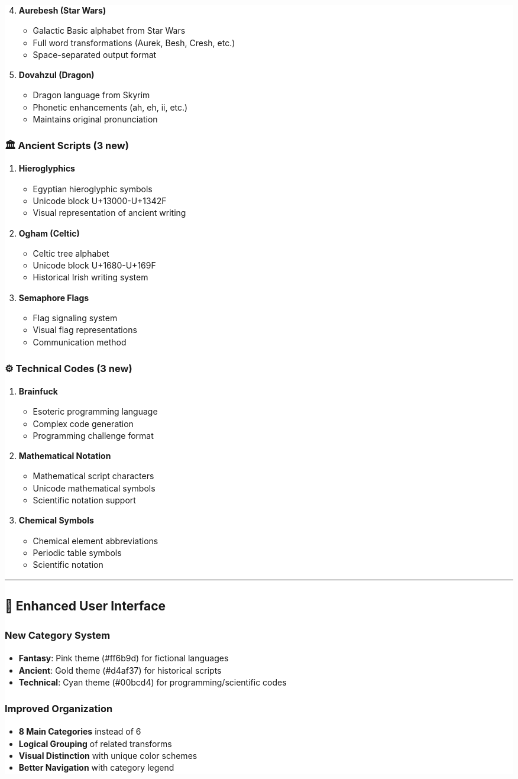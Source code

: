 4. **Aurebesh (Star Wars)**
   - Galactic Basic alphabet from Star Wars
   - Full word transformations (Aurek, Besh, Cresh, etc.)
   - Space-separated output format

5. **Dovahzul (Dragon)**
   - Dragon language from Skyrim
   - Phonetic enhancements (ah, eh, ii, etc.)
   - Maintains original pronunciation

### **🏛️ Ancient Scripts (3 new)**
1. **Hieroglyphics**
   - Egyptian hieroglyphic symbols
   - Unicode block U+13000-U+1342F
   - Visual representation of ancient writing

2. **Ogham (Celtic)**
   - Celtic tree alphabet
   - Unicode block U+1680-U+169F
   - Historical Irish writing system

3. **Semaphore Flags**
   - Flag signaling system
   - Visual flag representations
   - Communication method

### **⚙️ Technical Codes (3 new)**
1. **Brainfuck**
   - Esoteric programming language
   - Complex code generation
   - Programming challenge format

2. **Mathematical Notation**
   - Mathematical script characters
   - Unicode mathematical symbols
   - Scientific notation support

3. **Chemical Symbols**
   - Chemical element abbreviations
   - Periodic table symbols
   - Scientific notation

---

## 🎨 **Enhanced User Interface**

### **New Category System**
- **Fantasy**: Pink theme (#ff6b9d) for fictional languages
- **Ancient**: Gold theme (#d4af37) for historical scripts  
- **Technical**: Cyan theme (#00bcd4) for programming/scientific codes

### **Improved Organization**
- **8 Main Categories** instead of 6
- **Logical Grouping** of related transforms
- **Visual Distinction** with unique color schemes
- **Better Navigation** with category legend
